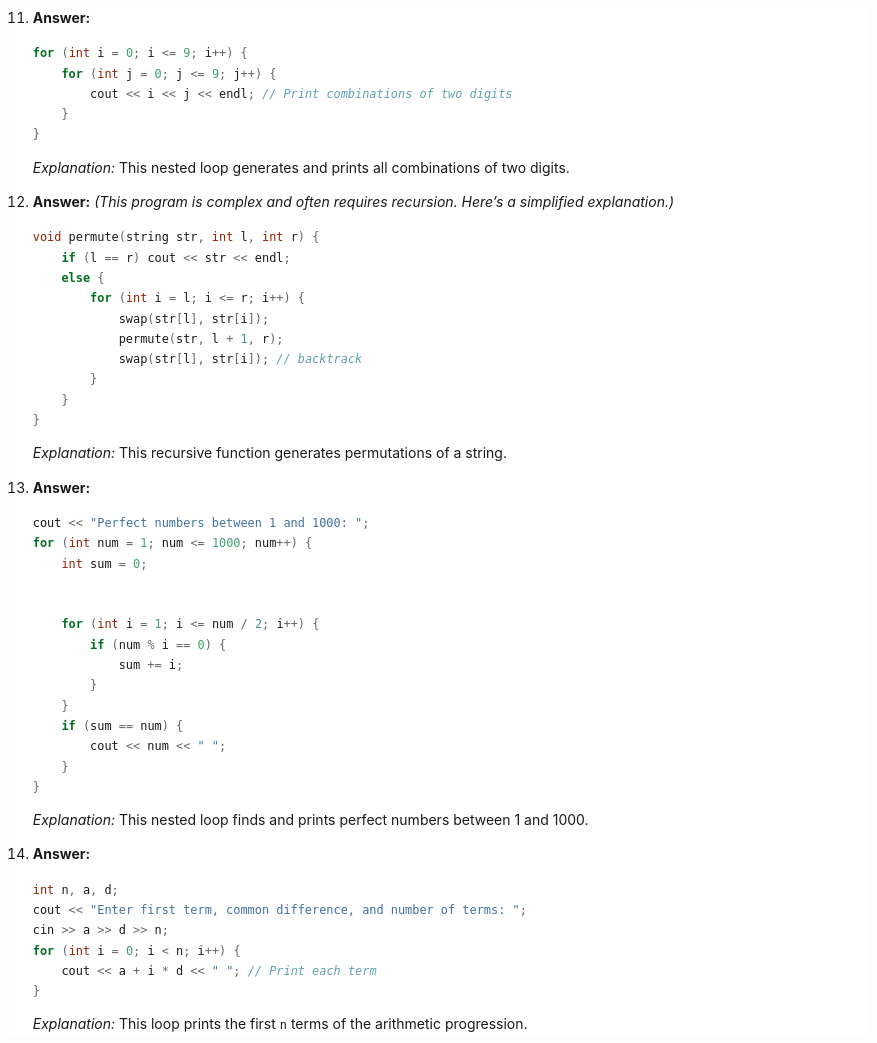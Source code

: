11. **Answer:**
    ```cpp
    for (int i = 0; i <= 9; i++) {
        for (int j = 0; j <= 9; j++) {
            cout << i << j << endl; // Print combinations of two digits
        }
    }
    ```
    *Explanation:* This nested loop generates and prints all combinations of two digits.

12. **Answer:** *(This program is complex and often requires recursion. Here’s a simplified explanation.)*
    ```cpp
    void permute(string str, int l, int r) {
        if (l == r) cout << str << endl;
        else {
            for (int i = l; i <= r; i++) {
                swap(str[l], str[i]);
                permute(str, l + 1, r);
                swap(str[l], str[i]); // backtrack
            }
        }
    }
    ```
    *Explanation:* This recursive function generates permutations of a string.

13. **Answer:**
    ```cpp
    cout << "Perfect numbers between 1 and 1000: ";
    for (int num = 1; num <= 1000; num++) {
        int sum = 0;


        for (int i = 1; i <= num / 2; i++) {
            if (num % i == 0) {
                sum += i;
            }
        }
        if (sum == num) {
            cout << num << " ";
        }
    }
    ```
    *Explanation:* This nested loop finds and prints perfect numbers between 1 and 1000.

14. **Answer:**
    ```cpp
    int n, a, d;
    cout << "Enter first term, common difference, and number of terms: ";
    cin >> a >> d >> n;
    for (int i = 0; i < n; i++) {
        cout << a + i * d << " "; // Print each term
    }
    ```
    *Explanation:* This loop prints the first `n` terms of the arithmetic progression.
